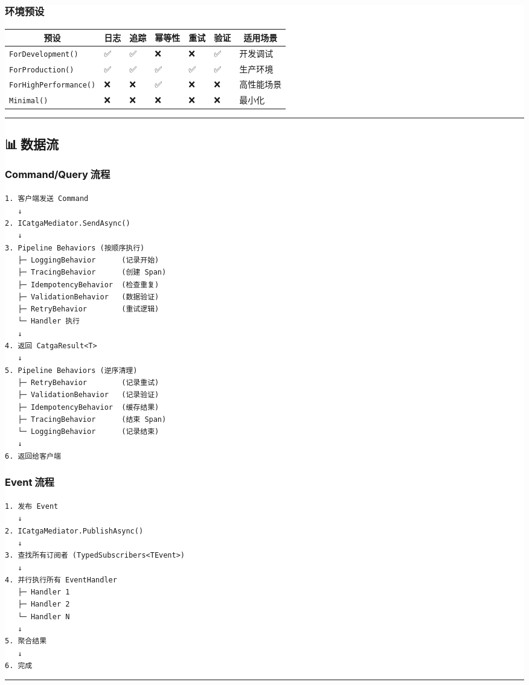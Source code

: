 ### 环境预设

| 预设 | 日志 | 追踪 | 幂等性 | 重试 | 验证 | 适用场景 |
|------|------|------|--------|------|------|---------|
| `ForDevelopment()` | ✅ | ✅ | ❌ | ❌ | ✅ | 开发调试 |
| `ForProduction()` | ✅ | ✅ | ✅ | ✅ | ✅ | 生产环境 |
| `ForHighPerformance()` | ❌ | ❌ | ✅ | ❌ | ❌ | 高性能场景 |
| `Minimal()` | ❌ | ❌ | ❌ | ❌ | ❌ | 最小化 |

---

## 📊 数据流

### Command/Query 流程

```
1. 客户端发送 Command
   ↓
2. ICatgaMediator.SendAsync()
   ↓
3. Pipeline Behaviors (按顺序执行)
   ├─ LoggingBehavior      (记录开始)
   ├─ TracingBehavior      (创建 Span)
   ├─ IdempotencyBehavior  (检查重复)
   ├─ ValidationBehavior   (数据验证)
   ├─ RetryBehavior        (重试逻辑)
   └─ Handler 执行
   ↓
4. 返回 CatgaResult<T>
   ↓
5. Pipeline Behaviors (逆序清理)
   ├─ RetryBehavior        (记录重试)
   ├─ ValidationBehavior   (记录验证)
   ├─ IdempotencyBehavior  (缓存结果)
   ├─ TracingBehavior      (结束 Span)
   └─ LoggingBehavior      (记录结束)
   ↓
6. 返回给客户端
```

### Event 流程

```
1. 发布 Event
   ↓
2. ICatgaMediator.PublishAsync()
   ↓
3. 查找所有订阅者 (TypedSubscribers<TEvent>)
   ↓
4. 并行执行所有 EventHandler
   ├─ Handler 1
   ├─ Handler 2
   └─ Handler N
   ↓
5. 聚合结果
   ↓
6. 完成
```

---